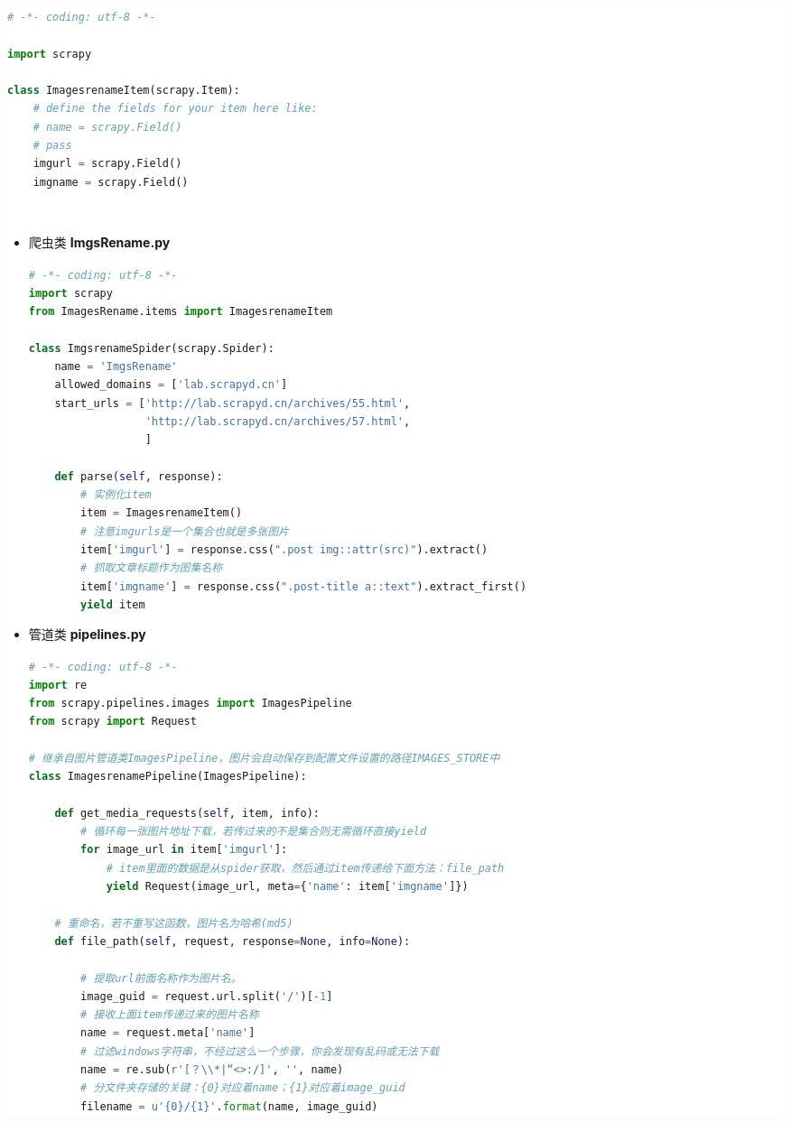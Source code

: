   ```python
  # -*- coding: utf-8 -*-

  import scrapy

  class ImagesrenameItem(scrapy.Item):
      # define the fields for your item here like:
      # name = scrapy.Field()
      # pass
      imgurl = scrapy.Field()
      imgname = scrapy.Field()
  ```

  ​

* 爬虫类 **ImgsRename.py**

  ```python
  # -*- coding: utf-8 -*-
  import scrapy
  from ImagesRename.items import ImagesrenameItem

  class ImgsrenameSpider(scrapy.Spider):
      name = 'ImgsRename'
      allowed_domains = ['lab.scrapyd.cn']
      start_urls = ['http://lab.scrapyd.cn/archives/55.html',
                    'http://lab.scrapyd.cn/archives/57.html',
                    ]

      def parse(self, response):
          # 实例化item
          item = ImagesrenameItem()
          # 注意imgurls是一个集合也就是多张图片
          item['imgurl'] = response.css(".post img::attr(src)").extract()
          # 抓取文章标题作为图集名称
          item['imgname'] = response.css(".post-title a::text").extract_first()
          yield item
  ```

* 管道类 **pipelines.py**

  ```python
  # -*- coding: utf-8 -*-
  import re
  from scrapy.pipelines.images import ImagesPipeline
  from scrapy import Request

  # 继承自图片管道类ImagesPipeline，图片会自动保存到配置文件设置的路径IMAGES_STORE中
  class ImagesrenamePipeline(ImagesPipeline):

      def get_media_requests(self, item, info):
          # 循环每一张图片地址下载，若传过来的不是集合则无需循环直接yield
          for image_url in item['imgurl']:
              # item里面的数据是从spider获取，然后通过item传递给下面方法：file_path
              yield Request(image_url, meta={'name': item['imgname']})

      # 重命名，若不重写这函数，图片名为哈希(md5)
      def file_path(self, request, response=None, info=None):

          # 提取url前面名称作为图片名。
          image_guid = request.url.split('/')[-1]
          # 接收上面item传递过来的图片名称
          name = request.meta['name']
          # 过滤windows字符串，不经过这么一个步骤，你会发现有乱码或无法下载
          name = re.sub(r'[？\\*|“<>:/]', '', name)
          # 分文件夹存储的关键：{0}对应着name；{1}对应着image_guid
          filename = u'{0}/{1}'.format(name, image_guid)
  ```